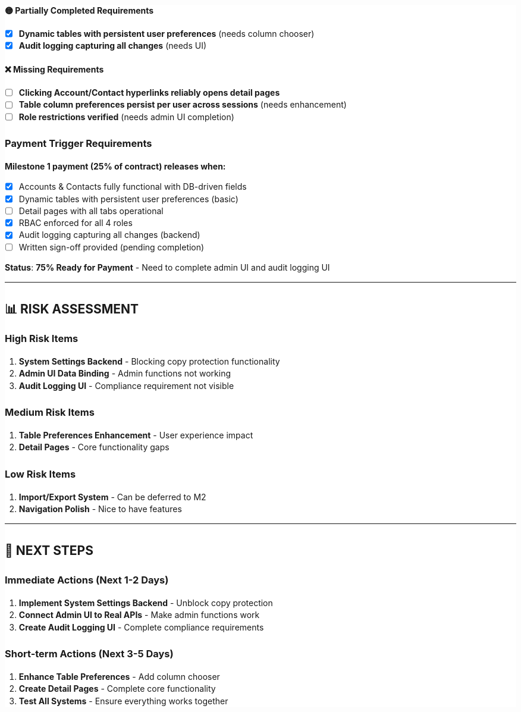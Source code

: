 #### **🟡 Partially Completed Requirements**
- [x] **Dynamic tables with persistent user preferences** (needs column chooser)
- [x] **Audit logging capturing all changes** (needs UI)

#### **❌ Missing Requirements**
- [ ] **Clicking Account/Contact hyperlinks reliably opens detail pages**
- [ ] **Table column preferences persist per user across sessions** (needs enhancement)
- [ ] **Role restrictions verified** (needs admin UI completion)

### **Payment Trigger Requirements**

**Milestone 1 payment (25% of contract) releases when:**
- [x] Accounts & Contacts fully functional with DB-driven fields
- [x] Dynamic tables with persistent user preferences (basic)
- [ ] Detail pages with all tabs operational
- [x] RBAC enforced for all 4 roles
- [x] Audit logging capturing all changes (backend)
- [ ] Written sign-off provided (pending completion)

**Status**: **75% Ready for Payment** - Need to complete admin UI and audit logging UI

---

## 📊 **RISK ASSESSMENT**

### **High Risk Items**
1. **System Settings Backend** - Blocking copy protection functionality
2. **Admin UI Data Binding** - Admin functions not working
3. **Audit Logging UI** - Compliance requirement not visible

### **Medium Risk Items**
1. **Table Preferences Enhancement** - User experience impact
2. **Detail Pages** - Core functionality gaps

### **Low Risk Items**
1. **Import/Export System** - Can be deferred to M2
2. **Navigation Polish** - Nice to have features

---

## 🚀 **NEXT STEPS**

### **Immediate Actions (Next 1-2 Days)**
1. **Implement System Settings Backend** - Unblock copy protection
2. **Connect Admin UI to Real APIs** - Make admin functions work
3. **Create Audit Logging UI** - Complete compliance requirements

### **Short-term Actions (Next 3-5 Days)**
1. **Enhance Table Preferences** - Add column chooser
2. **Create Detail Pages** - Complete core functionality
3. **Test All Systems** - Ensure everything works together
